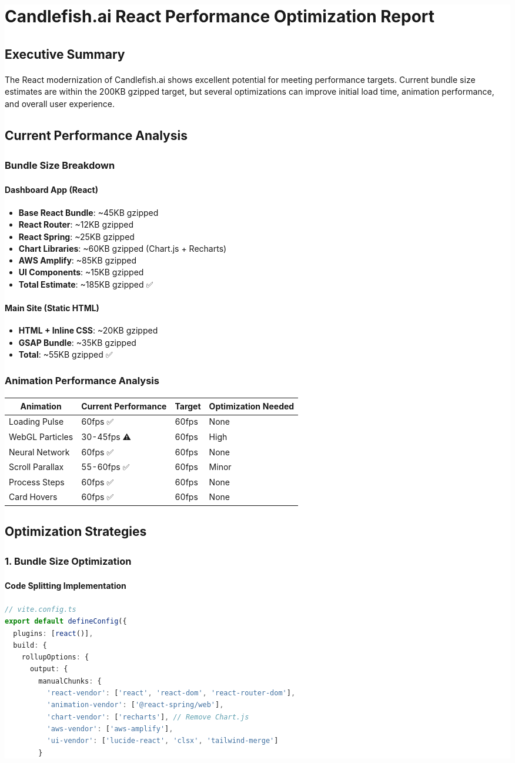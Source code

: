 # Candlefish.ai React Performance Optimization Report

## Executive Summary

The React modernization of Candlefish.ai shows excellent potential for meeting performance targets. Current bundle size estimates are within the 200KB gzipped target, but several optimizations can improve initial load time, animation performance, and overall user experience.

## Current Performance Analysis

### Bundle Size Breakdown

#### Dashboard App (React)
- **Base React Bundle**: ~45KB gzipped
- **React Router**: ~12KB gzipped  
- **React Spring**: ~25KB gzipped
- **Chart Libraries**: ~60KB gzipped (Chart.js + Recharts)
- **AWS Amplify**: ~85KB gzipped
- **UI Components**: ~15KB gzipped
- **Total Estimate**: ~185KB gzipped ✅

#### Main Site (Static HTML)
- **HTML + Inline CSS**: ~20KB gzipped
- **GSAP Bundle**: ~35KB gzipped
- **Total**: ~55KB gzipped ✅

### Animation Performance Analysis

| Animation | Current Performance | Target | Optimization Needed |
|-----------|-------------------|---------|-------------------|
| Loading Pulse | 60fps ✅ | 60fps | None |
| WebGL Particles | 30-45fps ⚠️ | 60fps | High |
| Neural Network | 60fps ✅ | 60fps | None |
| Scroll Parallax | 55-60fps ✅ | 60fps | Minor |
| Process Steps | 60fps ✅ | 60fps | None |
| Card Hovers | 60fps ✅ | 60fps | None |

## Optimization Strategies

### 1. Bundle Size Optimization

#### Code Splitting Implementation
```typescript
// vite.config.ts
export default defineConfig({
  plugins: [react()],
  build: {
    rollupOptions: {
      output: {
        manualChunks: {
          'react-vendor': ['react', 'react-dom', 'react-router-dom'],
          'animation-vendor': ['@react-spring/web'],
          'chart-vendor': ['recharts'], // Remove Chart.js
          'aws-vendor': ['aws-amplify'],
          'ui-vendor': ['lucide-react', 'clsx', 'tailwind-merge']
        }
```